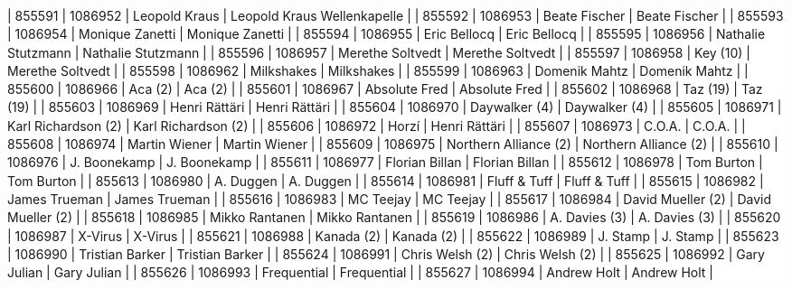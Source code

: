 | 855591 | 1086952 | Leopold Kraus | Leopold Kraus Wellenkapelle |
| 855592 | 1086953 | Beate Fischer | Beate Fischer |
| 855593 | 1086954 | Monique Zanetti | Monique Zanetti |
| 855594 | 1086955 | Eric Bellocq | Eric Bellocq |
| 855595 | 1086956 | Nathalie Stutzmann | Nathalie Stutzmann |
| 855596 | 1086957 | Merethe Soltvedt | Merethe Soltvedt |
| 855597 | 1086958 | Key (10) | Merethe Soltvedt |
| 855598 | 1086962 | Milkshakes | Milkshakes |
| 855599 | 1086963 | Domenik Mahtz | Domenik Mahtz |
| 855600 | 1086966 | Aca (2) | Aca (2) |
| 855601 | 1086967 | Absolute Fred | Absolute Fred |
| 855602 | 1086968 | Taz (19) | Taz (19) |
| 855603 | 1086969 | Henri Rättäri | Henri Rättäri |
| 855604 | 1086970 | Daywalker (4) | Daywalker (4) |
| 855605 | 1086971 | Karl Richardson (2) | Karl Richardson (2) |
| 855606 | 1086972 | Horzí | Henri Rättäri |
| 855607 | 1086973 | C.O.A. | C.O.A. |
| 855608 | 1086974 | Martin Wiener | Martin Wiener |
| 855609 | 1086975 | Northern Alliance (2) | Northern Alliance (2) |
| 855610 | 1086976 | J. Boonekamp | J. Boonekamp |
| 855611 | 1086977 | Florian Billan | Florian Billan |
| 855612 | 1086978 | Tom Burton | Tom Burton |
| 855613 | 1086980 | A. Duggen | A. Duggen |
| 855614 | 1086981 | Fluff & Tuff | Fluff & Tuff |
| 855615 | 1086982 | James Trueman | James Trueman |
| 855616 | 1086983 | MC Teejay | MC Teejay |
| 855617 | 1086984 | David Mueller (2) | David Mueller (2) |
| 855618 | 1086985 | Mikko Rantanen | Mikko Rantanen |
| 855619 | 1086986 | A. Davies (3) | A. Davies (3) |
| 855620 | 1086987 | X-Virus | X-Virus |
| 855621 | 1086988 | Kanada (2) | Kanada (2) |
| 855622 | 1086989 | J. Stamp | J. Stamp |
| 855623 | 1086990 | Tristian Barker | Tristian Barker |
| 855624 | 1086991 | Chris Welsh (2) | Chris Welsh (2) |
| 855625 | 1086992 | Gary Julian | Gary Julian |
| 855626 | 1086993 | Frequential | Frequential |
| 855627 | 1086994 | Andrew Holt | Andrew Holt |